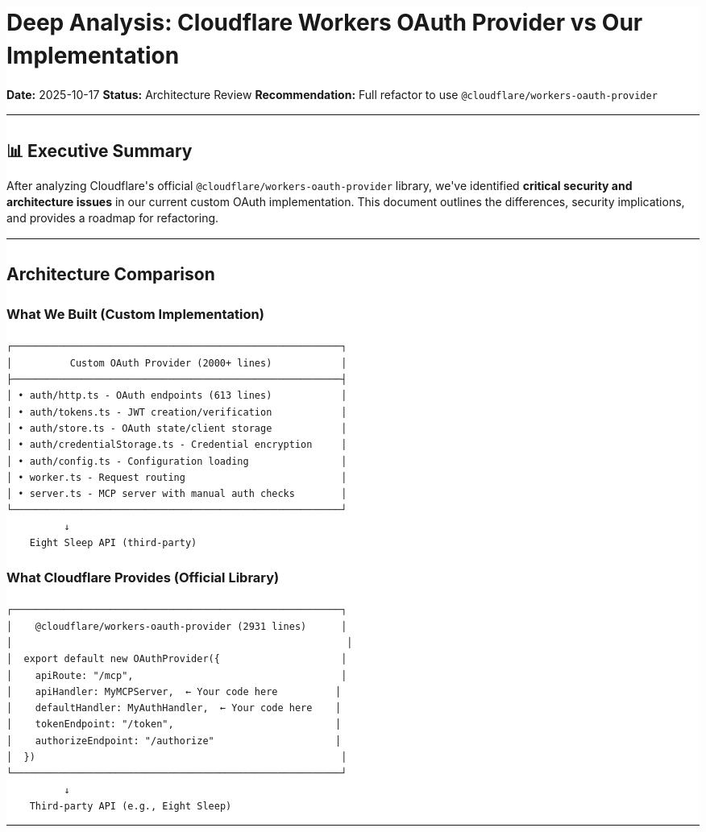 # Deep Analysis: Cloudflare Workers OAuth Provider vs Our Implementation

**Date:** 2025-10-17
**Status:** Architecture Review
**Recommendation:** Full refactor to use `@cloudflare/workers-oauth-provider`

---

## 📊 Executive Summary

After analyzing Cloudflare's official `@cloudflare/workers-oauth-provider` library, we've identified **critical security and architecture issues** in our current custom OAuth implementation. This document outlines the differences, security implications, and provides a roadmap for refactoring.

---

## Architecture Comparison

### What We Built (Custom Implementation)

```
┌─────────────────────────────────────────────────────────┐
│          Custom OAuth Provider (2000+ lines)            │
├─────────────────────────────────────────────────────────┤
│ • auth/http.ts - OAuth endpoints (613 lines)            │
│ • auth/tokens.ts - JWT creation/verification            │
│ • auth/store.ts - OAuth state/client storage            │
│ • auth/credentialStorage.ts - Credential encryption     │
│ • auth/config.ts - Configuration loading                │
│ • worker.ts - Request routing                           │
│ • server.ts - MCP server with manual auth checks        │
└─────────────────────────────────────────────────────────┘
          ↓
    Eight Sleep API (third-party)
```

### What Cloudflare Provides (Official Library)

```
┌─────────────────────────────────────────────────────────┐
│    @cloudflare/workers-oauth-provider (2931 lines)      │
│                                                          │
│  export default new OAuthProvider({                     │
│    apiRoute: "/mcp",                                    │
│    apiHandler: MyMCPServer,  ← Your code here          │
│    defaultHandler: MyAuthHandler,  ← Your code here    │
│    tokenEndpoint: "/token",                            │
│    authorizeEndpoint: "/authorize"                     │
│  })                                                     │
└─────────────────────────────────────────────────────────┘
          ↓
    Third-party API (e.g., Eight Sleep)
```

---